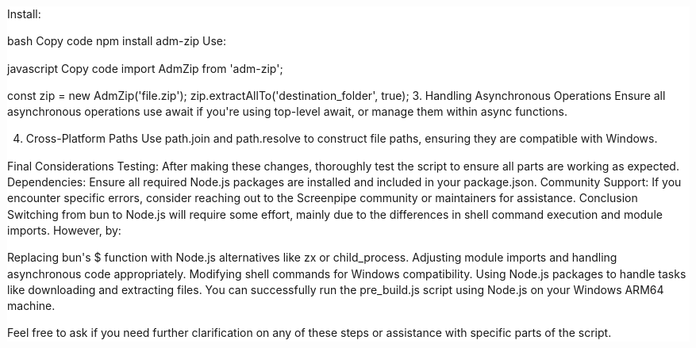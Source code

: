 Install:

bash
Copy code
npm install adm-zip
Use:

javascript
Copy code
import AdmZip from 'adm-zip';

const zip = new AdmZip('file.zip');
zip.extractAllTo('destination_folder', true);
3. Handling Asynchronous Operations
Ensure all asynchronous operations use await if you're using top-level await, or manage them within async functions.

4. Cross-Platform Paths
Use path.join and path.resolve to construct file paths, ensuring they are compatible with Windows.

Final Considerations
Testing: After making these changes, thoroughly test the script to ensure all parts are working as expected.
Dependencies: Ensure all required Node.js packages are installed and included in your package.json.
Community Support: If you encounter specific errors, consider reaching out to the Screenpipe community or maintainers for assistance.
Conclusion
Switching from bun to Node.js will require some effort, mainly due to the differences in shell command execution and module imports. However, by:

Replacing bun's $ function with Node.js alternatives like zx or child_process.
Adjusting module imports and handling asynchronous code appropriately.
Modifying shell commands for Windows compatibility.
Using Node.js packages to handle tasks like downloading and extracting files.
You can successfully run the pre_build.js script using Node.js on your Windows ARM64 machine.

Feel free to ask if you need further clarification on any of these steps or assistance with specific parts of the script.






